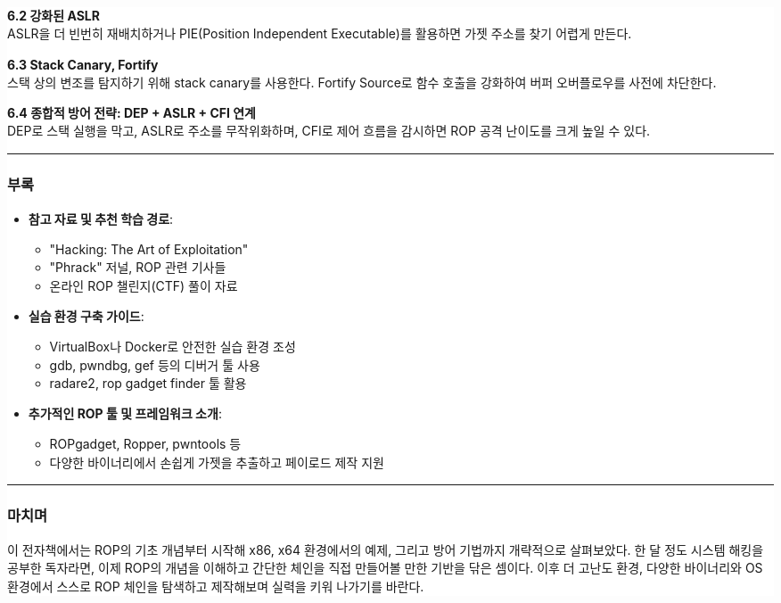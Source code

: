 **6.2 강화된 ASLR**  
ASLR을 더 빈번히 재배치하거나 PIE(Position Independent Executable)를 활용하면 가젯 주소를 찾기 어렵게 만든다.

**6.3 Stack Canary, Fortify**  
스택 상의 변조를 탐지하기 위해 stack canary를 사용한다. Fortify Source로 함수 호출을 강화하여 버퍼 오버플로우를 사전에 차단한다.

**6.4 종합적 방어 전략: DEP + ASLR + CFI 연계**  
DEP로 스택 실행을 막고, ASLR로 주소를 무작위화하며, CFI로 제어 흐름을 감시하면 ROP 공격 난이도를 크게 높일 수 있다.

------------------------------------------------------------

### 부록

- **참고 자료 및 추천 학습 경로**:  
  - "Hacking: The Art of Exploitation"  
  - "Phrack" 저널, ROP 관련 기사들  
  - 온라인 ROP 챌린지(CTF) 풀이 자료

- **실습 환경 구축 가이드**:  
  - VirtualBox나 Docker로 안전한 실습 환경 조성  
  - gdb, pwndbg, gef 등의 디버거 툴 사용  
  - radare2, rop gadget finder 툴 활용

- **추가적인 ROP 툴 및 프레임워크 소개**:  
  - ROPgadget, Ropper, pwntools 등  
  - 다양한 바이너리에서 손쉽게 가젯을 추출하고 페이로드 제작 지원

------------------------------------------------------------

### 마치며

이 전자책에서는 ROP의 기초 개념부터 시작해 x86, x64 환경에서의 예제, 그리고 방어 기법까지 개략적으로 살펴보았다. 한 달 정도 시스템 해킹을 공부한 독자라면, 이제 ROP의 개념을 이해하고 간단한 체인을 직접 만들어볼 만한 기반을 닦은 셈이다. 이후 더 고난도 환경, 다양한 바이너리와 OS 환경에서 스스로 ROP 체인을 탐색하고 제작해보며 실력을 키워 나가기를 바란다.
